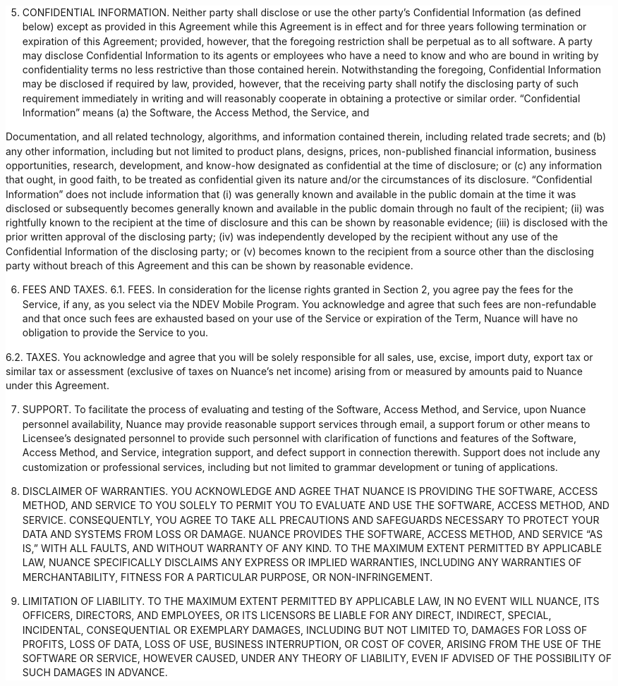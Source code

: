 5. CONFIDENTIAL INFORMATION. Neither party shall disclose or use the other party’s Confidential Information (as defined below) except as provided in this Agreement while this Agreement is in effect and for three years following termination or expiration of this Agreement; provided, however, that the foregoing restriction shall be perpetual as to all software. A party may disclose Confidential Information to its agents or employees who have a need to know and who are bound in writing by confidentiality terms no less restrictive than those contained herein. Notwithstanding the foregoing, Confidential Information may be disclosed if required by law, provided, however, that the receiving party shall notify the disclosing party of such requirement immediately in writing and will reasonably cooperate in obtaining a protective or similar order. “Confidential Information” means (a) the Software, the Access Method, the Service, and
       
Documentation, and all related technology, algorithms, and information contained therein, including related trade secrets; and (b) any other information, including but not limited to product plans, designs, prices, non-published financial information, business opportunities, research, development, and know-how designated as confidential at the time of disclosure; or (c) any information that ought, in good faith, to be treated as confidential given its nature and/or the circumstances of its disclosure. “Confidential Information” does not include information that (i) was generally known and available in the public domain at the time it was disclosed or subsequently becomes generally known and available in the public domain through no fault of the recipient; (ii) was rightfully known to the recipient at the time of disclosure and this can be shown by reasonable evidence; (iii) is disclosed with the prior written approval of the disclosing party; (iv) was independently developed by the recipient without any use of the Confidential Information of the disclosing party; or (v) becomes known to the recipient from a source other than the disclosing party without breach of this Agreement and this can be shown by reasonable evidence.

6. FEES AND TAXES.
6.1. FEES. In consideration for the license rights granted in Section 2, you agree pay the fees for the Service, if any, as you select via the NDEV Mobile Program. You acknowledge and agree that such fees are non-refundable and that once such fees are exhausted based on your use of the Service or expiration of the Term, Nuance will have no obligation to provide the Service to you.

6.2. TAXES. You acknowledge and agree that you will be solely responsible for all sales, use, excise, import duty, export tax or similar tax or assessment (exclusive of taxes on Nuance’s net income) arising from or measured by amounts paid to Nuance under this Agreement.

7. SUPPORT. To facilitate the process of evaluating and testing of the Software, Access Method, and Service, upon Nuance personnel availability, Nuance may provide reasonable support services through email, a support forum or other means to Licensee’s designated personnel to provide such personnel with clarification of functions and features of the Software, Access Method, and Service, integration support, and defect support in connection therewith. Support does not include any customization or professional services, including but not limited to grammar development or tuning of applications.

8. DISCLAIMER OF WARRANTIES. YOU ACKNOWLEDGE AND AGREE THAT NUANCE IS PROVIDING THE SOFTWARE, ACCESS METHOD, AND SERVICE TO YOU SOLELY TO PERMIT YOU TO EVALUATE AND USE THE SOFTWARE, ACCESS METHOD, AND SERVICE. CONSEQUENTLY, YOU AGREE TO TAKE ALL PRECAUTIONS AND SAFEGUARDS NECESSARY TO PROTECT YOUR DATA AND SYSTEMS FROM LOSS OR DAMAGE. NUANCE PROVIDES THE SOFTWARE, ACCESS METHOD, AND SERVICE “AS IS,” WITH ALL FAULTS, AND WITHOUT WARRANTY OF ANY KIND. TO THE MAXIMUM EXTENT PERMITTED BY APPLICABLE LAW, NUANCE SPECIFICALLY DISCLAIMS ANY EXPRESS OR IMPLIED WARRANTIES, INCLUDING ANY WARRANTIES OF MERCHANTABILITY, FITNESS FOR A PARTICULAR PURPOSE, OR NON-INFRINGEMENT.

9. LIMITATION OF LIABILITY. TO THE MAXIMUM EXTENT PERMITTED BY APPLICABLE LAW, IN NO EVENT WILL NUANCE, ITS OFFICERS, DIRECTORS, AND EMPLOYEES, OR ITS LICENSORS BE LIABLE FOR ANY DIRECT, INDIRECT, SPECIAL, INCIDENTAL, CONSEQUENTIAL OR EXEMPLARY DAMAGES, INCLUDING BUT NOT LIMITED TO, DAMAGES FOR LOSS OF PROFITS, LOSS OF DATA, LOSS OF USE, BUSINESS INTERRUPTION, OR COST OF COVER, ARISING FROM THE USE OF THE SOFTWARE OR SERVICE, HOWEVER CAUSED, UNDER ANY THEORY OF LIABILITY, EVEN IF ADVISED OF THE POSSIBILITY OF SUCH DAMAGES IN ADVANCE.
